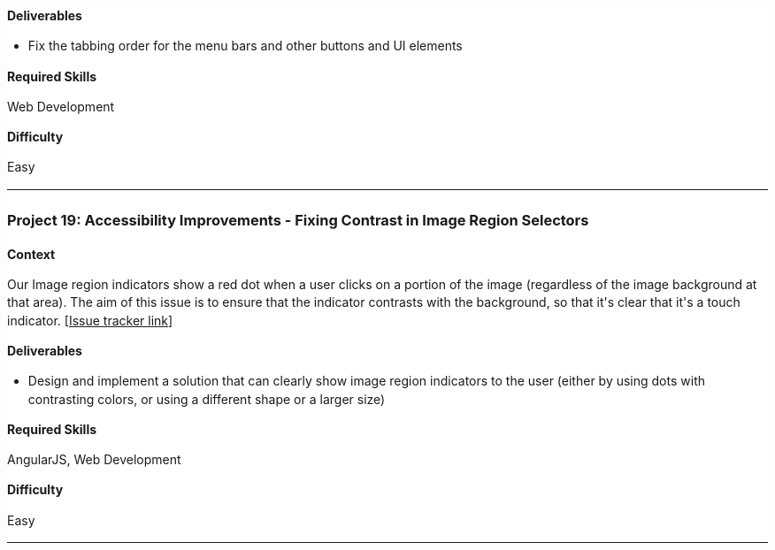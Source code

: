**Deliverables**
* Fix the tabbing order for the menu bars and other buttons and UI elements

**Required Skills**

Web Development

**Difficulty**

Easy

***
### Project 19: Accessibility Improvements - Fixing Contrast in Image Region Selectors
**Context**

Our Image region indicators show a red dot when a user clicks on a portion of the image (regardless of the image background at that area). The aim of this issue is to ensure that the indicator contrasts with the background, so that it's clear that it's a touch indicator. 
[[Issue tracker link](https://github.com/oppia/oppia/issues/4615)]

**Deliverables**
* Design and implement a solution that can clearly show image region indicators to the user (either by using dots with contrasting colors, or using a different shape or a larger size)

**Required Skills**

AngularJS, Web Development

**Difficulty**

Easy
***
